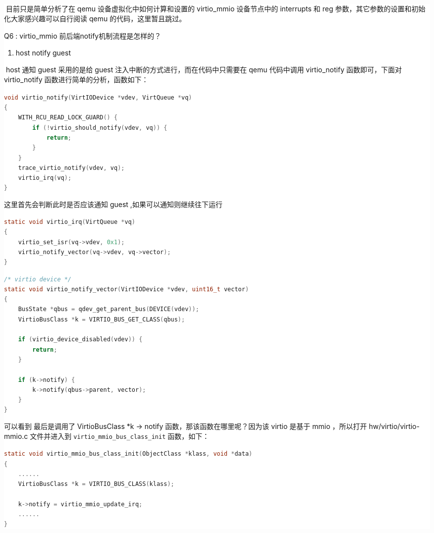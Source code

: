 ​	目前只是简单分析了在 qemu 设备虚拟化中如何计算和设置的 virtio_mmio 设备节点中的 interrupts 和 reg 参数，其它参数的设置和初始化大家感兴趣可以自行阅读 qemu 的代码，这里暂且跳过。

Q6 : virtio_mmio 前后端notify机制流程是怎样的？

1. host notify guest

​	host 通知 guest 采用的是给 guest 注入中断的方式进行，而在代码中只需要在 qemu 代码中调用 virtio_notify 函数即可，下面对virtio_notify 函数进行简单的分析，函数如下：

```c
void virtio_notify(VirtIODevice *vdev, VirtQueue *vq)
{
    WITH_RCU_READ_LOCK_GUARD() {
        if (!virtio_should_notify(vdev, vq)) {
            return;
        }
    }
    trace_virtio_notify(vdev, vq);
    virtio_irq(vq);
}
```

这里首先会判断此时是否应该通知 guest ,如果可以通知则继续往下运行

```c
static void virtio_irq(VirtQueue *vq)
{
    virtio_set_isr(vq->vdev, 0x1);
    virtio_notify_vector(vq->vdev, vq->vector);
}
```

```c
/* virtio device */
static void virtio_notify_vector(VirtIODevice *vdev, uint16_t vector)
{
    BusState *qbus = qdev_get_parent_bus(DEVICE(vdev));
    VirtioBusClass *k = VIRTIO_BUS_GET_CLASS(qbus);

    if (virtio_device_disabled(vdev)) {
        return;
    }

    if (k->notify) {
        k->notify(qbus->parent, vector);
    }
}
```

可以看到 最后是调用了 VirtioBusClass *k -> notify 函数，那该函数在哪里呢？因为该 virtio 是基于 mmio ，所以打开  hw/virtio/virtio-mmio.c 文件并进入到 `virtio_mmio_bus_class_init` 函数，如下：

```c
static void virtio_mmio_bus_class_init(ObjectClass *klass, void *data)
{
    ......
    VirtioBusClass *k = VIRTIO_BUS_CLASS(klass);

    k->notify = virtio_mmio_update_irq;
	......
}
```
